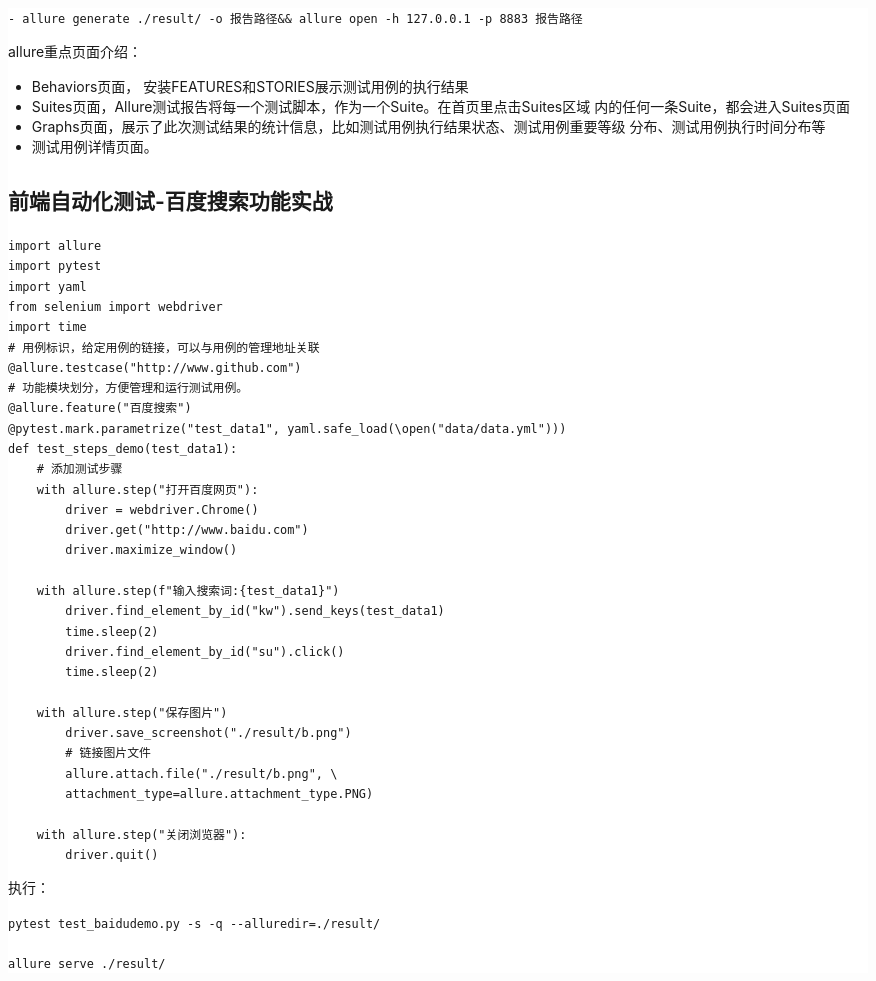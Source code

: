     - allure generate ./result/ -o 报告路径&& allure open -h 127.0.0.1 -p 8883 报告路径

allure重点页面介绍：

- Behaviors页面， 安装FEATURES和STORIES展示测试用例的执行结果
- Suites页面，Allure测试报告将每一个测试脚本，作为一个Suite。在首页里点击Suites区域
内的任何一条Suite，都会进入Suites页面
- Graphs页面，展示了此次测试结果的统计信息，比如测试用例执行结果状态、测试用例重要等级
分布、测试用例执行时间分布等
- 测试用例详情页面。       
    
    
## 前端自动化测试-百度搜索功能实战

    import allure
    import pytest
    import yaml
    from selenium import webdriver
    import time
    # 用例标识，给定用例的链接，可以与用例的管理地址关联
    @allure.testcase("http://www.github.com")
    # 功能模块划分，方便管理和运行测试用例。
    @allure.feature("百度搜索")
    @pytest.mark.parametrize("test_data1", yaml.safe_load(\open("data/data.yml")))
    def test_steps_demo(test_data1):
        # 添加测试步骤
        with allure.step("打开百度网页"):
            driver = webdriver.Chrome()
            driver.get("http://www.baidu.com")
            driver.maximize_window()
    
        with allure.step(f"输入搜索词:{test_data1}")
            driver.find_element_by_id("kw").send_keys(test_data1)
            time.sleep(2)
            driver.find_element_by_id("su").click()
            time.sleep(2)
           
        with allure.step("保存图片")
            driver.save_screenshot("./result/b.png")
            # 链接图片文件
            allure.attach.file("./result/b.png", \
            attachment_type=allure.attachment_type.PNG)
        
        with allure.step("关闭浏览器"):
            driver.quit()
            

执行：

    pytest test_baidudemo.py -s -q --alluredir=./result/
    
    allure serve ./result/
               

